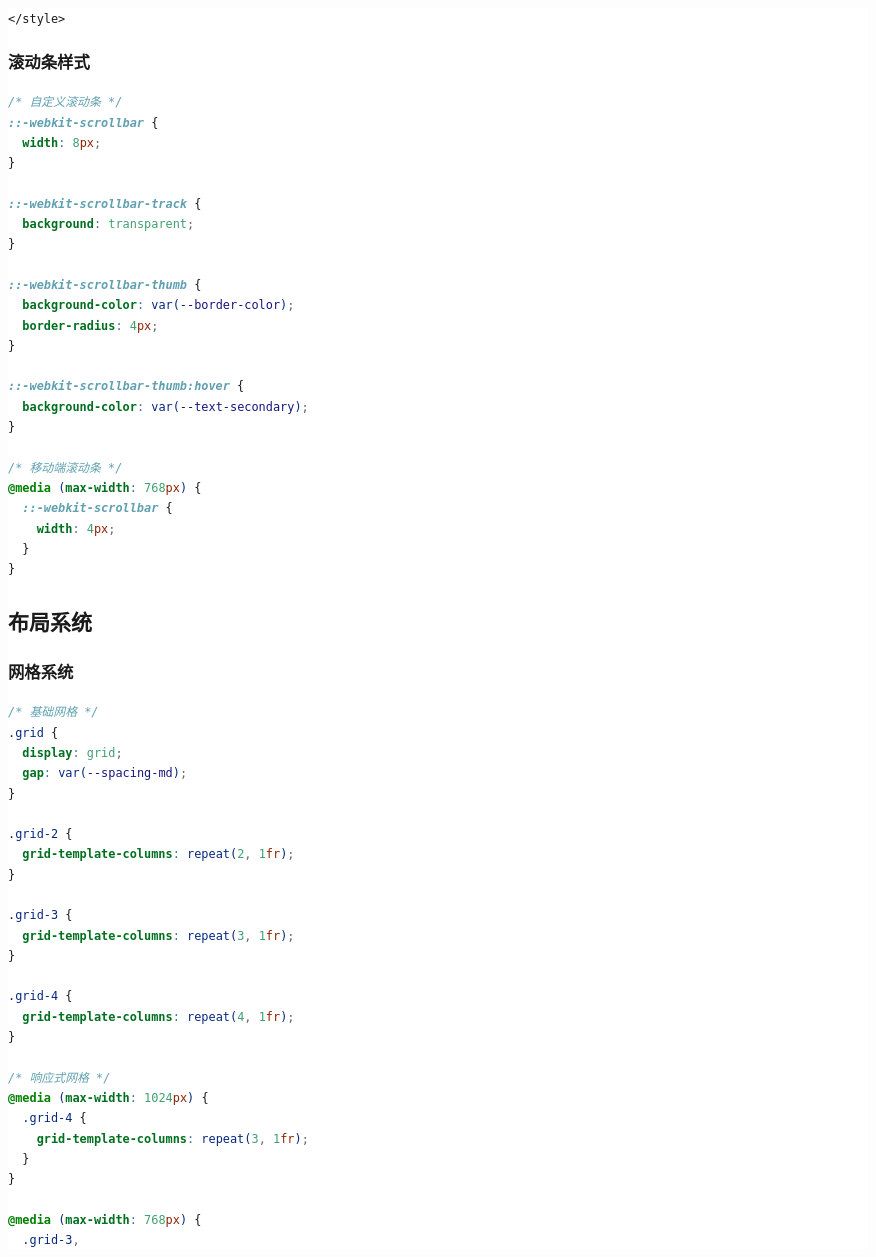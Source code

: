 ```vue
</style>
```

### 滚动条样式
```css
/* 自定义滚动条 */
::-webkit-scrollbar {
  width: 8px;
}

::-webkit-scrollbar-track {
  background: transparent;
}

::-webkit-scrollbar-thumb {
  background-color: var(--border-color);
  border-radius: 4px;
}

::-webkit-scrollbar-thumb:hover {
  background-color: var(--text-secondary);
}

/* 移动端滚动条 */
@media (max-width: 768px) {
  ::-webkit-scrollbar {
    width: 4px;
  }
}
```

## 布局系统

### 网格系统
```css
/* 基础网格 */
.grid {
  display: grid;
  gap: var(--spacing-md);
}

.grid-2 {
  grid-template-columns: repeat(2, 1fr);
}

.grid-3 {
  grid-template-columns: repeat(3, 1fr);
}

.grid-4 {
  grid-template-columns: repeat(4, 1fr);
}

/* 响应式网格 */
@media (max-width: 1024px) {
  .grid-4 {
    grid-template-columns: repeat(3, 1fr);
  }
}

@media (max-width: 768px) {
  .grid-3,
```